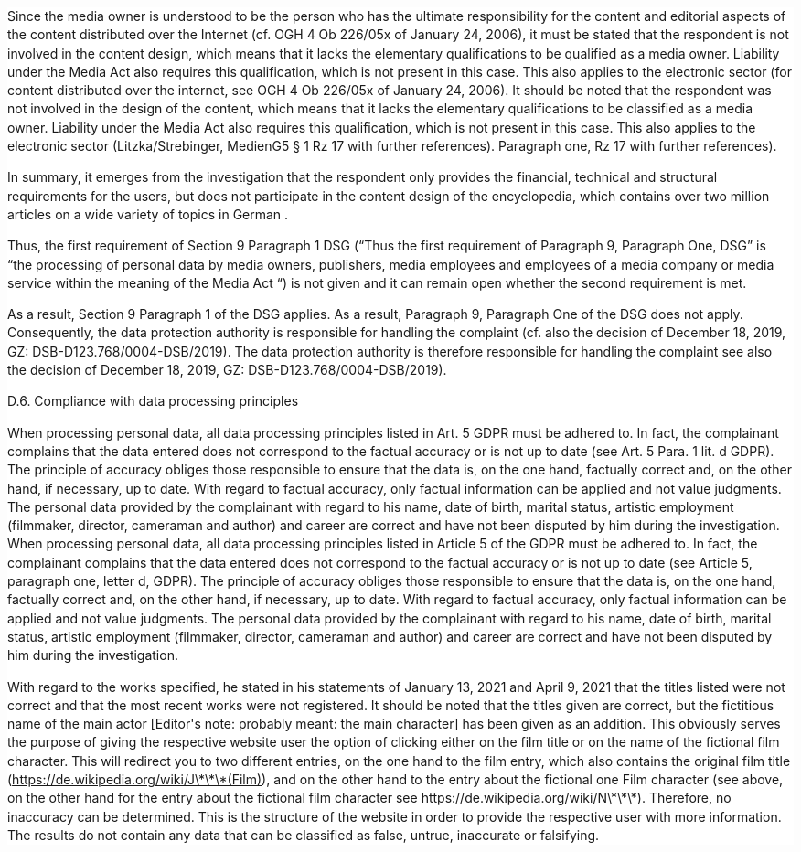 Since the media owner is understood to be the person who has the ultimate responsibility for the content and editorial aspects of the content distributed over the Internet (cf. OGH 4 Ob 226/05x of January 24, 2006), it must be stated that the respondent is not involved in the content design, which means that it lacks the elementary qualifications to be qualified as a media owner. Liability under the Media Act also requires this qualification, which is not present in this case. This also applies to the electronic sector (for content distributed over the internet, see OGH 4 Ob 226/05x of January 24, 2006). It should be noted that the respondent was not involved in the design of the content, which means that it lacks the elementary qualifications to be classified as a media owner. Liability under the Media Act also requires this qualification, which is not present in this case. This also applies to the electronic sector (Litzka/Strebinger, MedienG5 § 1 Rz 17 with further references). Paragraph one, Rz 17 with further references).

In summary, it emerges from the investigation that the respondent only provides the financial, technical and structural requirements for the users, but does not participate in the content design of the encyclopedia, which contains over two million articles on a wide variety of topics in German .

Thus, the first requirement of Section 9 Paragraph 1 DSG (“Thus the first requirement of Paragraph 9, Paragraph One, DSG” is “the processing of personal data by media owners, publishers, media employees and employees of a media company or media service within the meaning of the Media Act “) is not given and it can remain open whether the second requirement is met.

As a result, Section 9 Paragraph 1 of the DSG applies. As a result, Paragraph 9, Paragraph One of the DSG does not apply. Consequently, the data protection authority is responsible for handling the complaint (cf. also the decision of December 18, 2019, GZ: DSB-D123.768/0004-DSB/2019). The data protection authority is therefore responsible for handling the complaint see also the decision of December 18, 2019, GZ: DSB-D123.768/0004-DSB/2019).

D.6. Compliance with data processing principles

When processing personal data, all data processing principles listed in Art. 5 GDPR must be adhered to. In fact, the complainant complains that the data entered does not correspond to the factual accuracy or is not up to date (see Art. 5 Para. 1 lit. d GDPR). The principle of accuracy obliges those responsible to ensure that the data is, on the one hand, factually correct and, on the other hand, if necessary, up to date. With regard to factual accuracy, only factual information can be applied and not value judgments. The personal data provided by the complainant with regard to his name, date of birth, marital status, artistic employment (filmmaker, director, cameraman and author) and career are correct and have not been disputed by him during the investigation. When processing personal data, all data processing principles listed in Article 5 of the GDPR must be adhered to. In fact, the complainant complains that the data entered does not correspond to the factual accuracy or is not up to date (see Article 5, paragraph one, letter d, GDPR). The principle of accuracy obliges those responsible to ensure that the data is, on the one hand, factually correct and, on the other hand, if necessary, up to date. With regard to factual accuracy, only factual information can be applied and not value judgments. The personal data provided by the complainant with regard to his name, date of birth, marital status, artistic employment (filmmaker, director, cameraman and author) and career are correct and have not been disputed by him during the investigation.

With regard to the works specified, he stated in his statements of January 13, 2021 and April 9, 2021 that the titles listed were not correct and that the most recent works were not registered. It should be noted that the titles given are correct, but the fictitious name of the main actor \[Editor's note: probably meant: the main character\] has been given as an addition. This obviously serves the purpose of giving the respective website user the option of clicking either on the film title or on the name of the fictional film character. This will redirect you to two different entries, on the one hand to the film entry, which also contains the original film title (https://de.wikipedia.org/wiki/J\*\*\*(Film)), and on the other hand to the entry about the fictional one Film character (see above, on the other hand for the entry about the fictional film character see https://de.wikipedia.org/wiki/N\*\*\*). Therefore, no inaccuracy can be determined. This is the structure of the website in order to provide the respective user with more information. The results do not contain any data that can be classified as false, untrue, inaccurate or falsifying.
